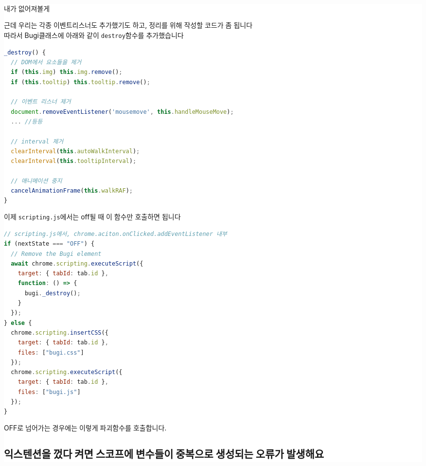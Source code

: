 
<figcaption>내가 없어져볼게</figcaption>

</figure>

근데 우리는 각종 이벤트리스너도 추가했기도 하고, 정리를 위해 작성할 코드가 좀 됩니다  
따라서 Bugi클래스에 아래와 같이 `destroy`함수를 추가했습니다

```js
_destroy() {
  // DOM에서 요소들을 제거
  if (this.img) this.img.remove();
  if (this.tooltip) this.tooltip.remove();

  // 이벤트 리스너 제거
  document.removeEventListener('mousemove', this.handleMouseMove);
  ... //등등

  // interval 제거
  clearInterval(this.autoWalkInterval);
  clearInterval(this.tooltipInterval);

  // 애니메이션 중지
  cancelAnimationFrame(this.walkRAF);
}
```

이제 `scripting.js`에서는 off될 때 이 함수만 호출하면 됩니다

```js
// scripting.js에서, chrome.aciton.onClicked.addEventListener 내부
if (nextState === "OFF") {
  // Remove the Bugi element
  await chrome.scripting.executeScript({
    target: { tabId: tab.id },
    function: () => {
      bugi._destroy();
    }
  });
} else {
  chrome.scripting.insertCSS({
    target: { tabId: tab.id },
    files: ["bugi.css"]
  });
  chrome.scripting.executeScript({
    target: { tabId: tab.id },
    files: ["bugi.js"]
  });
}
```

OFF로 넘어가는 경우에는 이렇게 파괴함수를 호출합니다.

## 익스텐션을 껐다 켜면 스코프에 변수들이 중복으로 생성되는 오류가 발생해요
